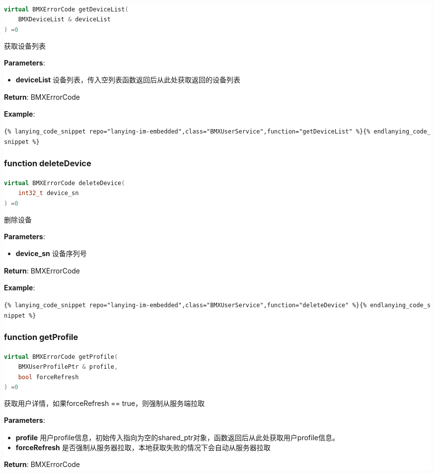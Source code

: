 ```cpp
virtual BMXErrorCode getDeviceList(
    BMXDeviceList & deviceList
) =0
```

获取设备列表 

**Parameters**: 

  * **deviceList** 设备列表，传入空列表函数返回后从此处获取返回的设备列表 


**Return**: BMXErrorCode 

**Example**:
```
{% lanying_code_snippet repo="lanying-im-embedded",class="BMXUserService",function="getDeviceList" %}{% endlanying_code_snippet %}
```
### function deleteDevice

```cpp
virtual BMXErrorCode deleteDevice(
    int32_t device_sn
) =0
```

删除设备 

**Parameters**: 

  * **device_sn** 设备序列号 


**Return**: BMXErrorCode 

**Example**:
```
{% lanying_code_snippet repo="lanying-im-embedded",class="BMXUserService",function="deleteDevice" %}{% endlanying_code_snippet %}
```
### function getProfile

```cpp
virtual BMXErrorCode getProfile(
    BMXUserProfilePtr & profile,
    bool forceRefresh
) =0
```

获取用户详情，如果forceRefresh == true，则强制从服务端拉取 

**Parameters**: 

  * **profile** 用户profile信息，初始传入指向为空的shared_ptr对象，函数返回后从此处获取用户profile信息。 
  * **forceRefresh** 是否强制从服务器拉取，本地获取失败的情况下会自动从服务器拉取 


**Return**: BMXErrorCode 
